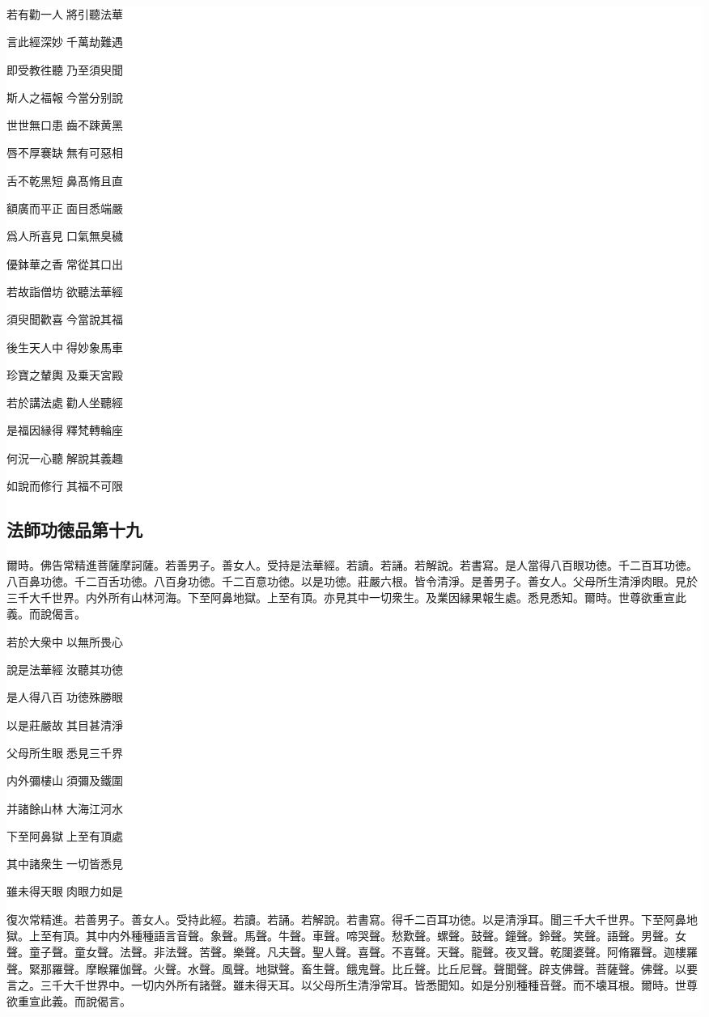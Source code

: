 若有勸一人  將引聽法華

言此經深妙  千萬劫難遇

即受教徃聽  乃至須臾聞

斯人之福報  今當分别說

世世無口患  齒不踈黄黑

唇不厚褰缺  無有可惡相

舌不乾黑短  鼻髙脩且直

額廣而平正  面目悉端嚴

爲人所喜見  口氣無臭穢

優鉢華之香  常從其口出

若故詣僧坊  欲聽法華經

須臾聞歡喜  今當說其福

後生天人中  得妙象馬車

珍寶之輦輿  及乗天宮殿

若於講法處  勸人坐聽經

是福因縁得  釋梵轉輪座

何況一心聽  解說其義趣

如說而修行  其福不可限

## 法師功徳品第十九

爾時。佛告常精進菩薩摩訶薩。若善男子。善女人。受持是法華經。若讀。若誦。若解說。若書寫。是人當得八百眼功徳。千二百耳功徳。八百鼻功徳。千二百舌功徳。八百身功徳。千二百意功徳。以是功徳。莊嚴六根。皆令清淨。是善男子。善女人。父母所生清淨肉眼。見於三千大千世界。内外所有山林河海。下至阿鼻地獄。上至有頂。亦見其中一切衆生。及業因縁果報生處。悉見悉知。爾時。世尊欲重宣此義。而說偈言。

若於大衆中  以無所畏心

說是法華經  汝聽其功徳

是人得八百  功徳殊勝眼

以是莊嚴故  其目甚清淨

父母所生眼  悉見三千界

内外彌樓山  須彌及鐵圍

并諸餘山林  大海江河水

下至阿鼻獄  上至有頂處

其中諸衆生  一切皆悉見

雖未得天眼  肉眼力如是

復次常精進。若善男子。善女人。受持此經。若讀。若誦。若解說。若書寫。得千二百耳功徳。以是清淨耳。聞三千大千世界。下至阿鼻地獄。上至有頂。其中内外種種語言音聲。象聲。馬聲。牛聲。車聲。啼哭聲。愁歎聲。螺聲。鼓聲。鐘聲。鈴聲。笑聲。語聲。男聲。女聲。童子聲。童女聲。法聲。非法聲。苦聲。樂聲。凡夫聲。聖人聲。喜聲。不喜聲。天聲。龍聲。夜叉聲。乾闥婆聲。阿脩羅聲。迦樓羅聲。緊那羅聲。摩睺羅伽聲。火聲。水聲。風聲。地獄聲。畜生聲。餓鬼聲。比丘聲。比丘尼聲。聲聞聲。辟支佛聲。菩薩聲。佛聲。以要言之。三千大千世界中。一切内外所有諸聲。雖未得天耳。以父母所生清淨常耳。皆悉聞知。如是分别種種音聲。而不壊耳根。爾時。世尊欲重宣此義。而說偈言。
